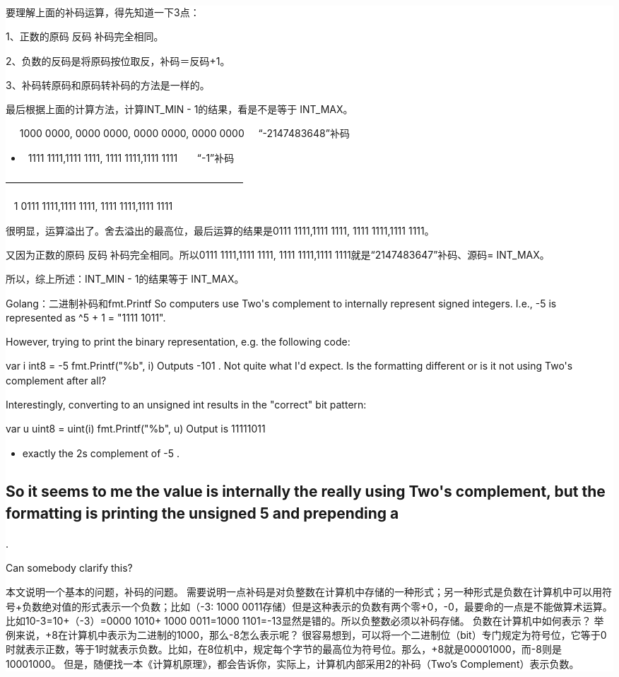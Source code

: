 要理解上面的补码运算，得先知道一下3点：

1、正数的原码 反码 补码完全相同。

2、负数的反码是将原码按位取反，补码＝反码+1。

3、补码转原码和原码转补码的方法是一样的。

最后根据上面的计算方法，计算INT_MIN - 1的结果，看是不是等于 INT_MAX。



     1000 0000, 0000 0000, 0000 0000, 0000 0000     “-2147483648”补码

+   1111 1111,1111 1111, 1111 1111,1111 1111       “-1”补码

————————————————————————

   1 0111 1111,1111 1111, 1111 1111,1111 1111       

很明显，运算溢出了。舍去溢出的最高位，最后运算的结果是0111 1111,1111 1111, 1111 1111,1111 1111。

又因为正数的原码 反码 补码完全相同。所以0111 1111,1111 1111, 1111 1111,1111 1111就是“2147483647”补码、源码= INT_MAX。

所以，综上所述：INT_MIN - 1的结果等于 INT_MAX。

Golang：二进制补码和fmt.Printf
So computers use Two's complement to internally represent signed integers. I.e., -5 is represented as ^5 + 1 = "1111 1011".

However, trying to print the binary representation, e.g. the following code:

var i int8 = -5
fmt.Printf("%b", i)
Outputs
-101
. Not quite what I'd expect. Is the formatting different or is it not using Two's complement after all?

Interestingly, converting to an unsigned int results in the "correct" bit pattern:

var u uint8 = uint(i)
fmt.Printf("%b", u)
Output is
11111011
- exactly the 2s complement of
-5
.

So it seems to me the value is internally the really using Two's complement, but the formatting is printing the unsigned
5
and prepending a
-
.

Can somebody clarify this?


本文说明一个基本的问题，补码的问题。
需要说明一点补码是对负整数在计算机中存储的一种形式；另一种形式是负数在计算机中可以用符号+负数绝对值的形式表示一个负数；比如（-3: 1000 0011存储）但是这种表示的负数有两个零+0，-0，最要命的一点是不能做算术运算。比如10-3=10+（-3）=0000 1010+ 1000 0011=1000 1101=-13显然是错的。所以负整数必须以补码存储。
负数在计算机中如何表示？
举例来说，+8在计算机中表示为二进制的1000，那么-8怎么表示呢？
很容易想到，可以将一个二进制位（bit）专门规定为符号位，它等于0时就表示正数，等于1时就表示负数。比如，在8位机中，规定每个字节的最高位为符号位。那么，+8就是00001000，而-8则是10001000。
但是，随便找一本《计算机原理》，都会告诉你，实际上，计算机内部采用2的补码（Two’s Complement）表示负数。
